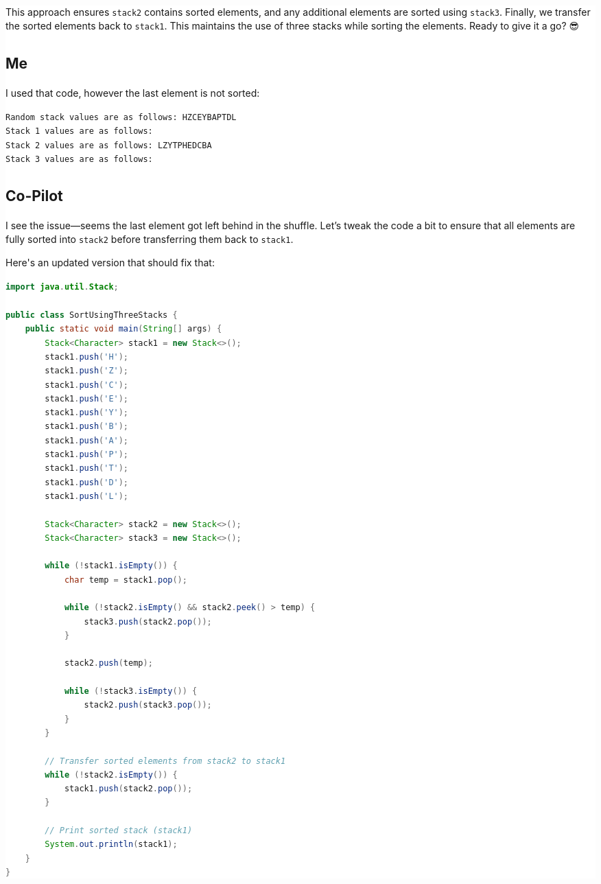 This approach ensures `stack2` contains sorted elements, and any additional elements are sorted using `stack3`. Finally, we transfer the sorted elements back to `stack1`. This maintains the use of three stacks while sorting the elements. Ready to give it a go? 😎  

## Me
I used that code, however the last element is not sorted:  
    
    Random stack values are as follows: HZCEYBAPTDL
    Stack 1 values are as follows: 
    Stack 2 values are as follows: LZYTPHEDCBA 
    Stack 3 values are as follows:  
    
## Co-Pilot
I see the issue—seems the last element got left behind in the shuffle. Let’s tweak the code a bit to ensure that all elements are fully sorted into `stack2` before transferring them back to `stack1`.

Here's an updated version that should fix that:

```java
import java.util.Stack;

public class SortUsingThreeStacks {
    public static void main(String[] args) {
        Stack<Character> stack1 = new Stack<>();
        stack1.push('H');
        stack1.push('Z');
        stack1.push('C');
        stack1.push('E');
        stack1.push('Y');
        stack1.push('B');
        stack1.push('A');
        stack1.push('P');
        stack1.push('T');
        stack1.push('D');
        stack1.push('L');

        Stack<Character> stack2 = new Stack<>();
        Stack<Character> stack3 = new Stack<>();

        while (!stack1.isEmpty()) {
            char temp = stack1.pop();

            while (!stack2.isEmpty() && stack2.peek() > temp) {
                stack3.push(stack2.pop());
            }

            stack2.push(temp);

            while (!stack3.isEmpty()) {
                stack2.push(stack3.pop());
            }
        }

        // Transfer sorted elements from stack2 to stack1
        while (!stack2.isEmpty()) {
            stack1.push(stack2.pop());
        }

        // Print sorted stack (stack1)
        System.out.println(stack1);
    }
}
```
